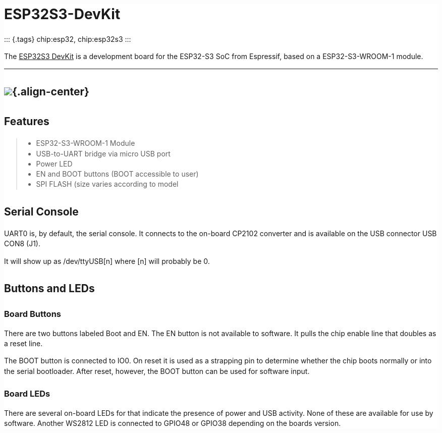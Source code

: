 ESP32S3-DevKit
==============

::: {.tags}
chip:esp32, chip:esp32s3
:::

The [ESP32S3
DevKit](https://docs.espressif.com/projects/esp-idf/en/latest/esp32s3/hw-reference/esp32s3/user-guide-devkitc-1.html)
is a development board for the ESP32-S3 SoC from Espressif, based on a
ESP32-S3-WROOM-1 module.

  --------------------------------------------
  ![](esp32-s3-devkitc-1.png){.align-center}
  --------------------------------------------

Features
--------

> -   ESP32-S3-WROOM-1 Module
> -   USB-to-UART bridge via micro USB port
> -   Power LED
> -   EN and BOOT buttons (BOOT accessible to user)
> -   SPI FLASH (size varies according to model

Serial Console
--------------

UART0 is, by default, the serial console. It connects to the on-board
CP2102 converter and is available on the USB connector USB CON8 (J1).

It will show up as /dev/ttyUSB\[n\] where \[n\] will probably be 0.

Buttons and LEDs
----------------

### Board Buttons

There are two buttons labeled Boot and EN. The EN button is not
available to software. It pulls the chip enable line that doubles as a
reset line.

The BOOT button is connected to IO0. On reset it is used as a strapping
pin to determine whether the chip boots normally or into the serial
bootloader. After reset, however, the BOOT button can be used for
software input.

### Board LEDs

There are several on-board LEDs for that indicate the presence of power
and USB activity. None of these are available for use by software.
Another WS2812 LED is connected to GPIO48 or GPIO38 depending on the
boards version.
